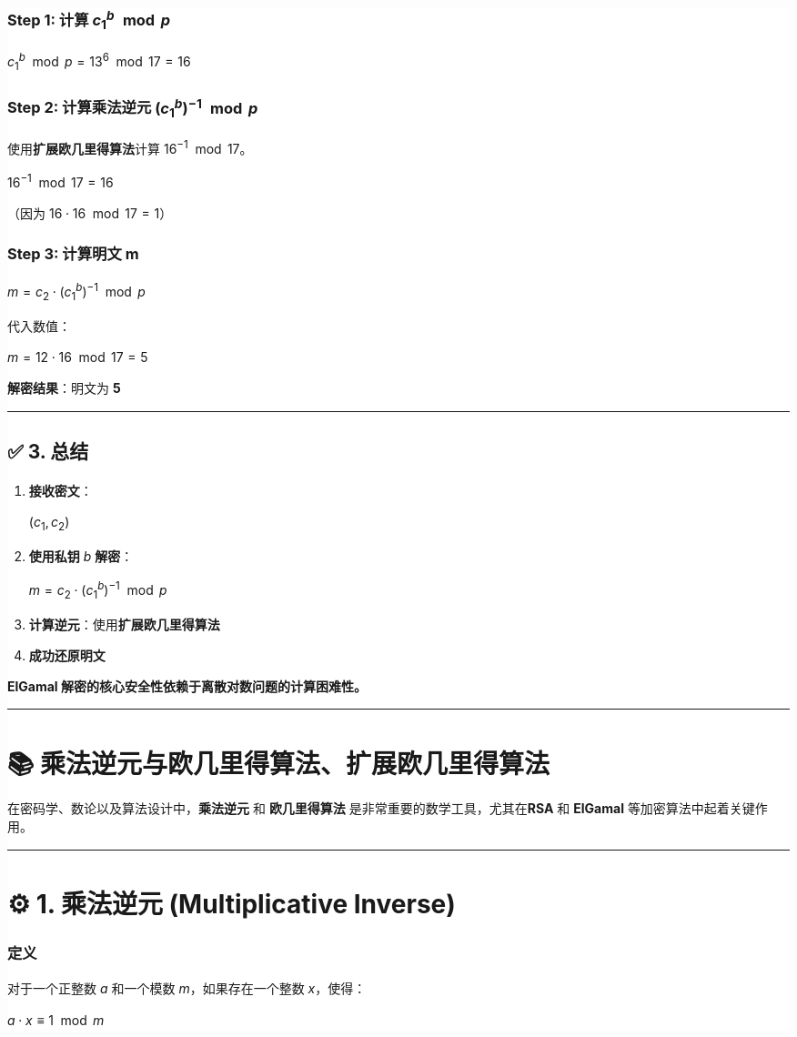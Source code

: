 ### **Step 1: 计算** $c_1^b \mod p$

$c_1^b \mod p = 13^6 \mod 17 = 16$

### **Step 2: 计算乘法逆元** $(c_1^b)^{-1} \mod p$

使用**扩展欧几里得算法**计算 $16^{-1} \mod 17$。

$16^{-1} \mod 17 = 16$

（因为 $16 \cdot 16 \mod 17 = 1$）

### **Step 3: 计算明文 m**

$m = c_2 \cdot (c_1^b)^{-1} \mod p$

代入数值：

$m = 12 \cdot 16 \mod 17 = 5$

**解密结果**：明文为 **5**

---

## ✅ **3. 总结**

1. **接收密文**：
   
    $(c_1, c_2)$

2. **使用私钥** $b$ **解密**：
   
    $m = c_2 \cdot (c_1^b)^{-1} \mod p$

3. **计算逆元**：使用**扩展欧几里得算法**

4. **成功还原明文**

**ElGamal 解密的核心安全性依赖于离散对数问题的计算困难性。**

---

# 📚 **乘法逆元与欧几里得算法、扩展欧几里得算法**

在密码学、数论以及算法设计中，**乘法逆元** 和 **欧几里得算法** 是非常重要的数学工具，尤其在**RSA** 和 **ElGamal** 等加密算法中起着关键作用。

---

# ⚙️ **1. 乘法逆元 (Multiplicative Inverse)**

### **定义**

对于一个正整数 $a$ 和一个模数 $m$，如果存在一个整数 $x$，使得：

$a \cdot x \equiv 1 \mod m$
